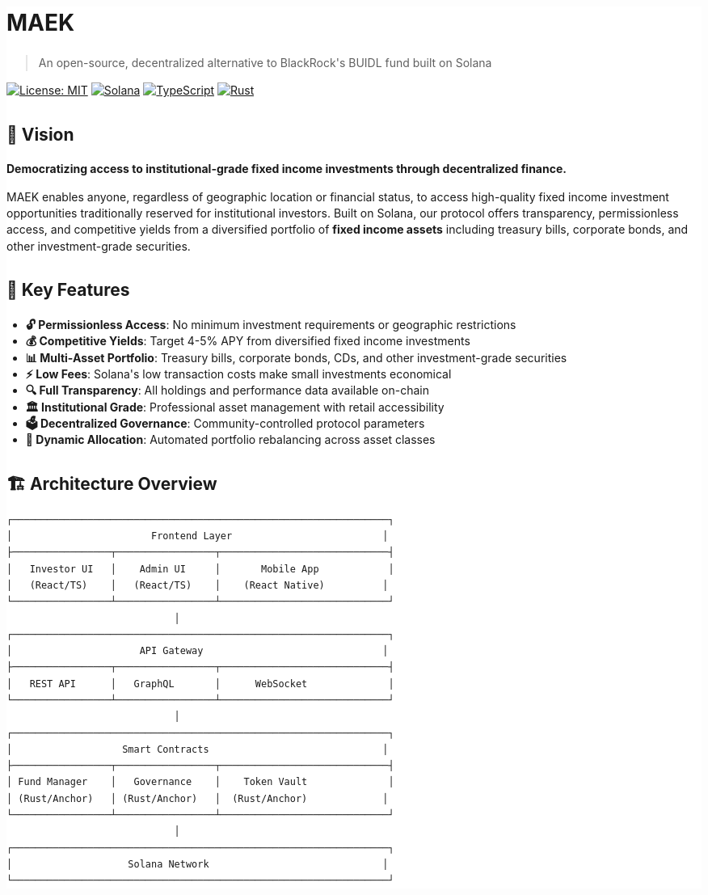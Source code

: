 # MAEK

> An open-source, decentralized alternative to BlackRock's BUIDL fund built on Solana

[![License: MIT](https://img.shields.io/badge/License-MIT-yellow.svg)](https://opensource.org/licenses/MIT)
[![Solana](https://img.shields.io/badge/Built%20on-Solana-black)](https://solana.com)
[![TypeScript](https://img.shields.io/badge/TypeScript-007ACC?logo=typescript&logoColor=white)](https://www.typescriptlang.org/)
[![Rust](https://img.shields.io/badge/Rust-000000?logo=rust&logoColor=white)](https://www.rust-lang.org/)

## 🌟 Vision

**Democratizing access to institutional-grade fixed income investments through decentralized finance.**

MAEK enables anyone, regardless of geographic location or financial status, to access high-quality fixed income investment opportunities traditionally reserved for institutional investors. Built on Solana, our protocol offers transparency, permissionless access, and competitive yields from a diversified portfolio of **fixed income assets** including treasury bills, corporate bonds, and other investment-grade securities.

## 🎯 Key Features

- **🔓 Permissionless Access**: No minimum investment requirements or geographic restrictions
- **💰 Competitive Yields**: Target 4-5% APY from diversified fixed income investments
- **📊 Multi-Asset Portfolio**: Treasury bills, corporate bonds, CDs, and other investment-grade securities
- **⚡ Low Fees**: Solana's low transaction costs make small investments economical
- **🔍 Full Transparency**: All holdings and performance data available on-chain
- **🏛️ Institutional Grade**: Professional asset management with retail accessibility
- **🗳️ Decentralized Governance**: Community-controlled protocol parameters
- **🔄 Dynamic Allocation**: Automated portfolio rebalancing across asset classes

## 🏗️ Architecture Overview

```
┌─────────────────────────────────────────────────────────────────┐
│                        Frontend Layer                          │
├─────────────────┬─────────────────┬─────────────────────────────┤
│   Investor UI   │    Admin UI     │       Mobile App            │
│   (React/TS)    │   (React/TS)    │    (React Native)          │
└─────────────────┴─────────────────┴─────────────────────────────┘
                             │
┌─────────────────────────────────────────────────────────────────┐
│                      API Gateway                               │
├─────────────────┬─────────────────┬─────────────────────────────┤
│   REST API      │   GraphQL       │      WebSocket              │
└─────────────────┴─────────────────┴─────────────────────────────┘
                             │
┌─────────────────────────────────────────────────────────────────┐
│                   Smart Contracts                              │
├─────────────────┬─────────────────┬─────────────────────────────┤
│ Fund Manager    │   Governance    │    Token Vault              │
│ (Rust/Anchor)   │ (Rust/Anchor)   │  (Rust/Anchor)             │
└─────────────────┴─────────────────┴─────────────────────────────┘
                             │
┌─────────────────────────────────────────────────────────────────┐
│                    Solana Network                              │
└─────────────────────────────────────────────────────────────────┘
```
